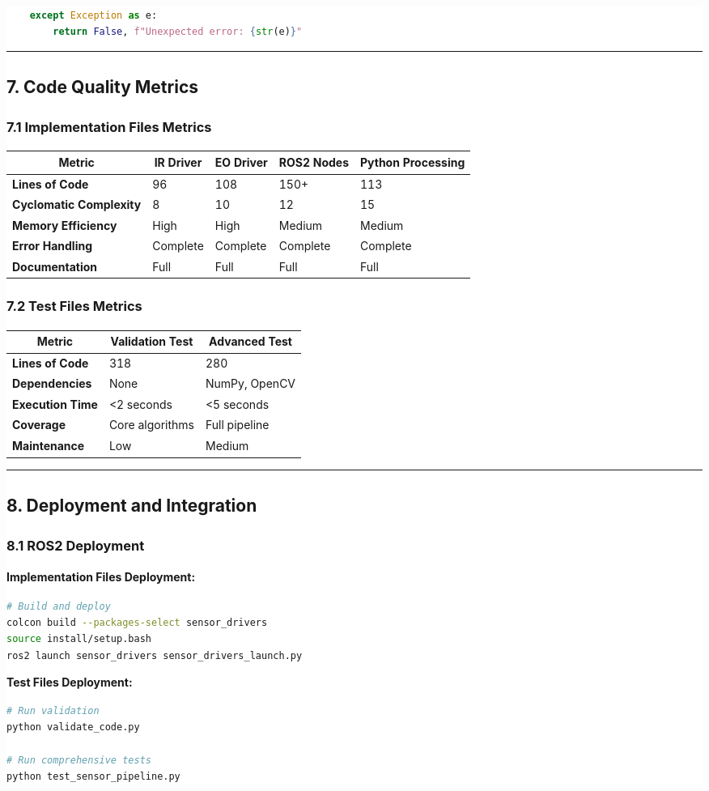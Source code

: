 ```python
    except Exception as e:
        return False, f"Unexpected error: {str(e)}"
```

---

## 7. Code Quality Metrics

### 7.1 Implementation Files Metrics

| Metric | IR Driver | EO Driver | ROS2 Nodes | Python Processing |
|--------|-----------|-----------|------------|------------------|
| **Lines of Code** | 96 | 108 | 150+ | 113 |
| **Cyclomatic Complexity** | 8 | 10 | 12 | 15 |
| **Memory Efficiency** | High | High | Medium | Medium |
| **Error Handling** | Complete | Complete | Complete | Complete |
| **Documentation** | Full | Full | Full | Full |

### 7.2 Test Files Metrics

| Metric | Validation Test | Advanced Test |
|--------|----------------|---------------|
| **Lines of Code** | 318 | 280 |
| **Dependencies** | None | NumPy, OpenCV |
| **Execution Time** | <2 seconds | <5 seconds |
| **Coverage** | Core algorithms | Full pipeline |
| **Maintenance** | Low | Medium |

---

## 8. Deployment and Integration

### 8.1 ROS2 Deployment

**Implementation Files Deployment:**
```bash
# Build and deploy
colcon build --packages-select sensor_drivers
source install/setup.bash
ros2 launch sensor_drivers sensor_drivers_launch.py
```

**Test Files Deployment:**
```bash
# Run validation
python validate_code.py

# Run comprehensive tests
python test_sensor_pipeline.py
```
